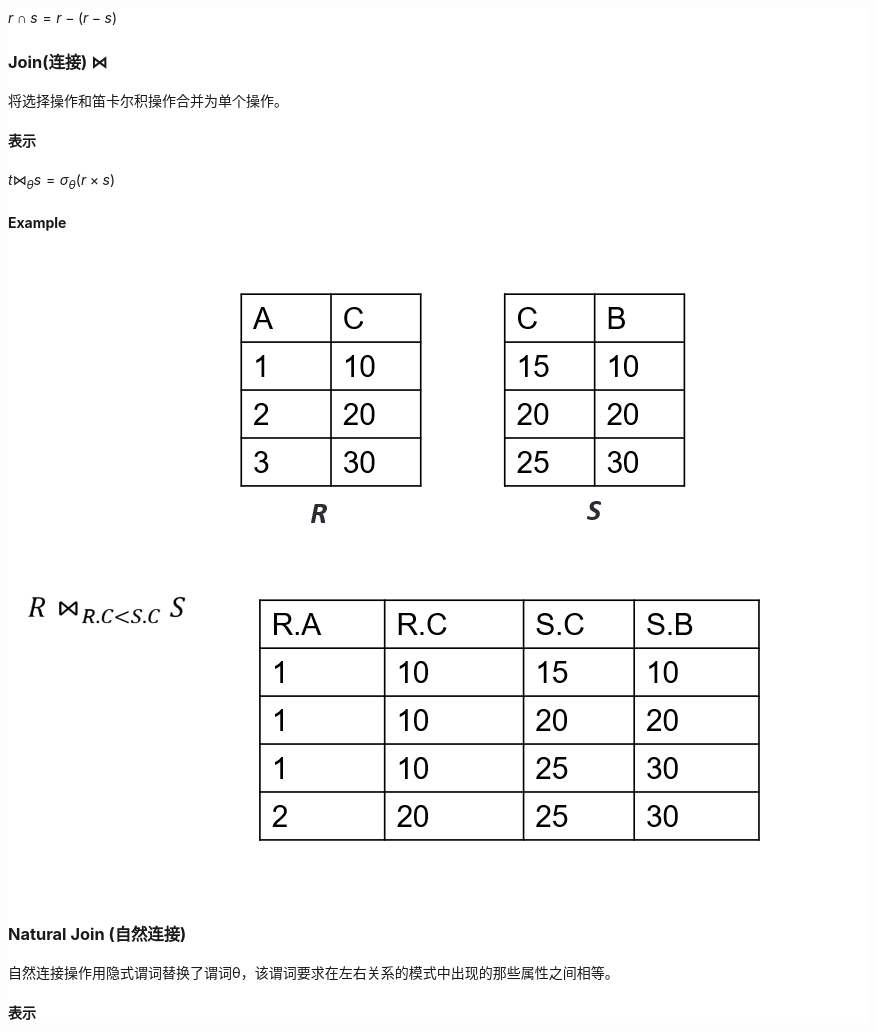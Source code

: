 $r\cap s = r-(r-s)$



### Join(连接) $\bowtie$

将选择操作和笛卡尔积操作合并为单个操作。

#### 表示

$t\bowtie_{\theta} s=\sigma_\theta (r\times s)$

#### Example

![1-10](pic/1-10.jpg) 

### Natural Join (自然连接)

自然连接操作用隐式谓词替换了谓词θ，该谓词要求在左右关系的模式中出现的那些属性之间相等。

#### 表示
